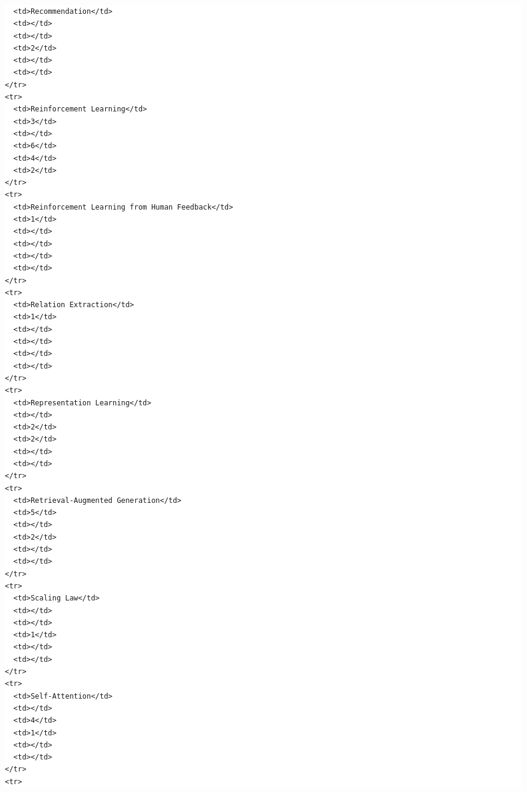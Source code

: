       <td>Recommendation</td>
      <td></td>
      <td></td>
      <td>2</td>
      <td></td>
      <td></td>
    </tr>
    <tr>
      <td>Reinforcement Learning</td>
      <td>3</td>
      <td></td>
      <td>6</td>
      <td>4</td>
      <td>2</td>
    </tr>
    <tr>
      <td>Reinforcement Learning from Human Feedback</td>
      <td>1</td>
      <td></td>
      <td></td>
      <td></td>
      <td></td>
    </tr>
    <tr>
      <td>Relation Extraction</td>
      <td>1</td>
      <td></td>
      <td></td>
      <td></td>
      <td></td>
    </tr>
    <tr>
      <td>Representation Learning</td>
      <td></td>
      <td>2</td>
      <td>2</td>
      <td></td>
      <td></td>
    </tr>
    <tr>
      <td>Retrieval-Augmented Generation</td>
      <td>5</td>
      <td></td>
      <td>2</td>
      <td></td>
      <td></td>
    </tr>
    <tr>
      <td>Scaling Law</td>
      <td></td>
      <td></td>
      <td>1</td>
      <td></td>
      <td></td>
    </tr>
    <tr>
      <td>Self-Attention</td>
      <td></td>
      <td>4</td>
      <td>1</td>
      <td></td>
      <td></td>
    </tr>
    <tr>